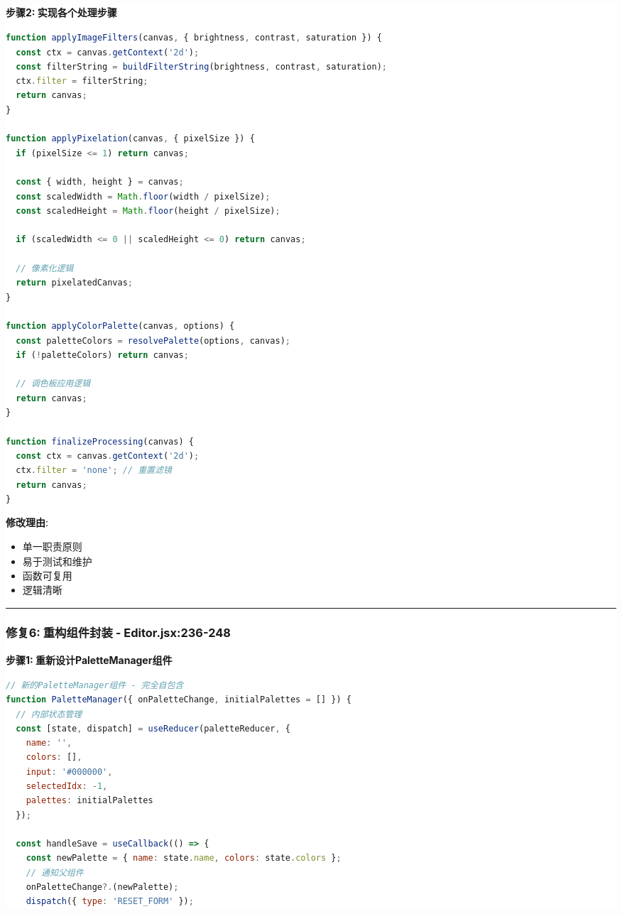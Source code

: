 **步骤2: 实现各个处理步骤**
```javascript
function applyImageFilters(canvas, { brightness, contrast, saturation }) {
  const ctx = canvas.getContext('2d');
  const filterString = buildFilterString(brightness, contrast, saturation);
  ctx.filter = filterString;
  return canvas;
}

function applyPixelation(canvas, { pixelSize }) {
  if (pixelSize <= 1) return canvas;

  const { width, height } = canvas;
  const scaledWidth = Math.floor(width / pixelSize);
  const scaledHeight = Math.floor(height / pixelSize);

  if (scaledWidth <= 0 || scaledHeight <= 0) return canvas;

  // 像素化逻辑
  return pixelatedCanvas;
}

function applyColorPalette(canvas, options) {
  const paletteColors = resolvePalette(options, canvas);
  if (!paletteColors) return canvas;

  // 调色板应用逻辑
  return canvas;
}

function finalizeProcessing(canvas) {
  const ctx = canvas.getContext('2d');
  ctx.filter = 'none'; // 重置滤镜
  return canvas;
}
```

**修改理由**:
- 单一职责原则
- 易于测试和维护
- 函数可复用
- 逻辑清晰

---

### **修复6: 重构组件封装 - Editor.jsx:236-248**

**步骤1: 重新设计PaletteManager组件**
```jsx
// 新的PaletteManager组件 - 完全自包含
function PaletteManager({ onPaletteChange, initialPalettes = [] }) {
  // 内部状态管理
  const [state, dispatch] = useReducer(paletteReducer, {
    name: '',
    colors: [],
    input: '#000000',
    selectedIdx: -1,
    palettes: initialPalettes
  });

  const handleSave = useCallback(() => {
    const newPalette = { name: state.name, colors: state.colors };
    // 通知父组件
    onPaletteChange?.(newPalette);
    dispatch({ type: 'RESET_FORM' });
```